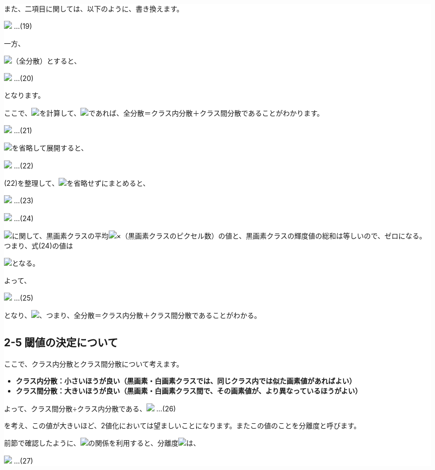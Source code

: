 また、二項目に関しては、以下のように、書き換えます。

<img src="https://latex.codecogs.com/gif.latex?\inline&space;=\sum_{k=1}^{\omega_1&space;}&space;{{\left(b_k&space;-m_1&space;\right)}}^2&space;+\sum_{k=1}^{\omega_1&space;}&space;{{\left(m_1&space;-m_t&space;\right)}}^2"/> ...(19)

一方、

<img src="https://latex.codecogs.com/gif.latex?\inline&space;g="/>（全分散）とすると、

<img src="https://latex.codecogs.com/gif.latex?\inline&space;g=\sum_{k=1}^{\omega_1&space;}&space;{{\left(b_k&space;-m_t&space;\right)}}^2"/> ...(20)

となります。

ここで、<img src="https://latex.codecogs.com/gif.latex?\inline&space;h=f-g"/>を計算して、<img src="https://latex.codecogs.com/gif.latex?\inline&space;h=0"/>であれば、全分散＝クラス内分散＋クラス間分散であることがわかります。

<img src="https://latex.codecogs.com/gif.latex?\inline&space;h=f-g=\sum_{k=1}^{\omega_1&space;}&space;{{\left(b_k&space;-m_1&space;\right)}}^2&space;+\sum_{k=1}^{\omega_1&space;}&space;{{\left(m_1&space;-m_t&space;\right)}}^2&space;-\sum_{k=1}^{\omega_1&space;}&space;{{\left(b_k&space;-m_t&space;\right)}}^2"/> ...(21)

<img src="https://latex.codecogs.com/gif.latex?\inline&space;\sum_{k=1}^{\omega_1&space;}"/>を省略して展開すると、

<img src="https://latex.codecogs.com/gif.latex?\inline&space;{=b}_k^2&space;-2b_k&space;m_1&space;+m_1^2&space;+m_1^2&space;-2m_1&space;m_t&space;+mt^2&space;-b_k^2&space;+2b_k&space;m_t&space;-m_t^2"/> ...(22)

(22)を整理して、<img src="https://latex.codecogs.com/gif.latex?\inline&space;\sum_{k=1}^{\omega_1&space;}"/>を省略せずにまとめると、

<img src="https://latex.codecogs.com/gif.latex?\inline&space;=\sum_{k=1}^{\omega_1&space;}&space;2m_1&space;{\left(m_1&space;-b_k&space;\right)}+\sum_{k=1}^{\omega_1&space;}&space;2m_{\mathrm{t}}&space;{\left(-m_1&space;+b_k&space;\right)}"/> ...(23)

<img src="https://latex.codecogs.com/gif.latex?\inline&space;=2{\left(m_1&space;-m_t&space;\right)}\sum_{k=1}^{\omega_1&space;}&space;{\left(m_1&space;-b_k&space;\right)}"/> ...(24)

<img src="https://latex.codecogs.com/gif.latex?\inline&space;\sum_{k=1}^{\omega_1&space;}&space;{\left(m_1&space;-b_k&space;\right)}"/>に関して、黒画素クラスの平均<img src="https://latex.codecogs.com/gif.latex?\inline&space;m_1"/>×（黒画素クラスのピクセル数）の値と、黒画素クラスの輝度値の総和は等しいので、ゼロになる。つまり、式(24)の値は

<img src="https://latex.codecogs.com/gif.latex?\inline&space;=0"/>となる。

よって、

<img src="https://latex.codecogs.com/gif.latex?\inline&space;h=f-g=0"/> ...(25)

となり、<img src="https://latex.codecogs.com/gif.latex?\inline&space;f=g"/>、つまり、全分散＝クラス内分散＋クラス間分散であることがわかる。

## 2-5 閾値の決定について

ここで、クラス内分散とクラス間分散について考えます。

   -  **クラス内分散：小さいほうが良い（黒画素・白画素クラスでは、同じクラス内では似た画素値があればよい）** 
   -  **クラス間分散：大きいほうが良い（黒画素・白画素クラス間で、その画素値が、より異なっているほうがよい）** 

よって、クラス間分散÷クラス内分散である、<img src="https://latex.codecogs.com/gif.latex?\inline&space;\frac{\sigma_b^2&space;}{\sigma_{\omega&space;}^2&space;}"/> ...(26)

を考え、この値が大きいほど、2値化においては望ましいことになります。またこの値のことを分離度と呼びます。

前節で確認したように、<img src="https://latex.codecogs.com/gif.latex?\inline&space;\sigma_t^2&space;=\sigma_b^2&space;+\sigma_{\omega&space;}^2"/>の関係を利用すると、分離度<img src="https://latex.codecogs.com/gif.latex?\inline&space;\frac{\sigma_b^2&space;}{\sigma_{\omega&space;}^2&space;}"/>は、

<img src="https://latex.codecogs.com/gif.latex?\inline&space;\frac{\sigma_t^2&space;{-\sigma&space;}_{\omega&space;}^2&space;}{\sigma_{\omega&space;}^2&space;}"/> ...(27)
